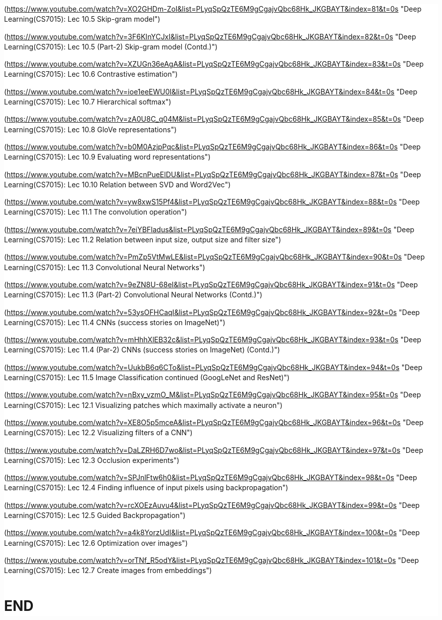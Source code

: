 (https://www.youtube.com/watch?v=XO2GHDm-ZoI&list=PLyqSpQzTE6M9gCgajvQbc68Hk_JKGBAYT&index=81&t=0s "Deep Learning(CS7015): Lec 10.5 Skip-gram model")

(https://www.youtube.com/watch?v=3F6KInYCJxI&list=PLyqSpQzTE6M9gCgajvQbc68Hk_JKGBAYT&index=82&t=0s "Deep Learning(CS7015): Lec 10.5 (Part-2) Skip-gram model (Contd.)")

(https://www.youtube.com/watch?v=XZUGn36eAgA&list=PLyqSpQzTE6M9gCgajvQbc68Hk_JKGBAYT&index=83&t=0s "Deep Learning(CS7015): Lec 10.6 Contrastive estimation")

(https://www.youtube.com/watch?v=ioe1eeEWU0I&list=PLyqSpQzTE6M9gCgajvQbc68Hk_JKGBAYT&index=84&t=0s "Deep Learning(CS7015): Lec 10.7 Hierarchical softmax")

(https://www.youtube.com/watch?v=zA0U8C_q04M&list=PLyqSpQzTE6M9gCgajvQbc68Hk_JKGBAYT&index=85&t=0s "Deep Learning(CS7015): Lec 10.8 GloVe representations")

(https://www.youtube.com/watch?v=b0M0AzjpPqc&list=PLyqSpQzTE6M9gCgajvQbc68Hk_JKGBAYT&index=86&t=0s "Deep Learning(CS7015): Lec 10.9 Evaluating word representations")

(https://www.youtube.com/watch?v=MBcnPueElDU&list=PLyqSpQzTE6M9gCgajvQbc68Hk_JKGBAYT&index=87&t=0s "Deep Learning(CS7015): Lec 10.10 Relation between SVD and Word2Vec")

(https://www.youtube.com/watch?v=yw8xwS15Pf4&list=PLyqSpQzTE6M9gCgajvQbc68Hk_JKGBAYT&index=88&t=0s "Deep Learning(CS7015): Lec 11.1 The convolution operation")

(https://www.youtube.com/watch?v=7eiYBFladus&list=PLyqSpQzTE6M9gCgajvQbc68Hk_JKGBAYT&index=89&t=0s "Deep Learning(CS7015): Lec 11.2 Relation between input size, output size and filter size")

(https://www.youtube.com/watch?v=PmZp5VtMwLE&list=PLyqSpQzTE6M9gCgajvQbc68Hk_JKGBAYT&index=90&t=0s "Deep Learning(CS7015): Lec 11.3 Convolutional Neural Networks")

(https://www.youtube.com/watch?v=9eZN8U-68eI&list=PLyqSpQzTE6M9gCgajvQbc68Hk_JKGBAYT&index=91&t=0s "Deep Learning(CS7015): Lec 11.3 (Part-2) Convolutional Neural Networks (Contd.)")

(https://www.youtube.com/watch?v=53ysOFHCaqI&list=PLyqSpQzTE6M9gCgajvQbc68Hk_JKGBAYT&index=92&t=0s "Deep Learning(CS7015): Lec 11.4 CNNs (success stories on ImageNet)")

(https://www.youtube.com/watch?v=mHhhXlEB32c&list=PLyqSpQzTE6M9gCgajvQbc68Hk_JKGBAYT&index=93&t=0s "Deep Learning(CS7015): Lec 11.4 (Par-2) CNNs (success stories on ImageNet) (Contd.)")

(https://www.youtube.com/watch?v=UukbB6q6CTo&list=PLyqSpQzTE6M9gCgajvQbc68Hk_JKGBAYT&index=94&t=0s "Deep Learning(CS7015): Lec 11.5 Image Classification continued (GoogLeNet and ResNet)")

(https://www.youtube.com/watch?v=nBxy_vzmO_M&list=PLyqSpQzTE6M9gCgajvQbc68Hk_JKGBAYT&index=95&t=0s "Deep Learning(CS7015): Lec 12.1 Visualizing patches which maximally activate a neuron")

(https://www.youtube.com/watch?v=XE8O5p5mceA&list=PLyqSpQzTE6M9gCgajvQbc68Hk_JKGBAYT&index=96&t=0s "Deep Learning(CS7015): Lec 12.2 Visualizing filters of a CNN")

(https://www.youtube.com/watch?v=DaLZRH6D7wo&list=PLyqSpQzTE6M9gCgajvQbc68Hk_JKGBAYT&index=97&t=0s "Deep Learning(CS7015): Lec 12.3 Occlusion experiments")

(https://www.youtube.com/watch?v=SPJnlFtw6h0&list=PLyqSpQzTE6M9gCgajvQbc68Hk_JKGBAYT&index=98&t=0s "Deep Learning(CS7015): Lec 12.4 Finding influence of input pixels using backpropagation")

(https://www.youtube.com/watch?v=rcXOEzAuvu4&list=PLyqSpQzTE6M9gCgajvQbc68Hk_JKGBAYT&index=99&t=0s "Deep Learning(CS7015): Lec 12.5 Guided Backpropagation")

(https://www.youtube.com/watch?v=a4k8YorzUdI&list=PLyqSpQzTE6M9gCgajvQbc68Hk_JKGBAYT&index=100&t=0s "Deep Learning(CS7015): Lec 12.6 Optimization over images")

(https://www.youtube.com/watch?v=orTNf_R5odY&list=PLyqSpQzTE6M9gCgajvQbc68Hk_JKGBAYT&index=101&t=0s "Deep Learning(CS7015): Lec 12.7 Create images from embeddings")

# END


